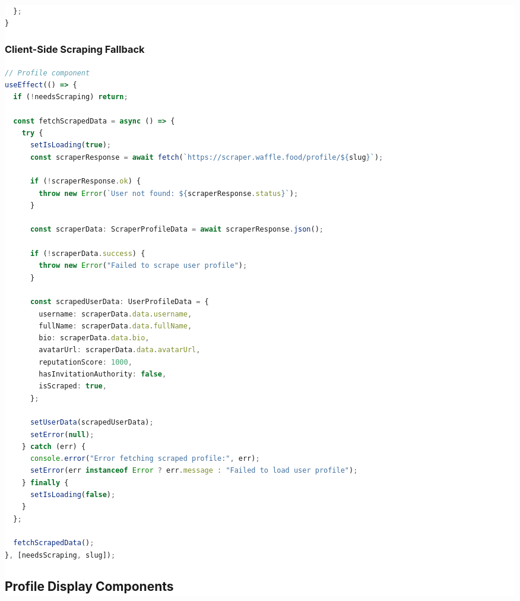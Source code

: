 ```typescript
  };
}
```

### Client-Side Scraping Fallback

```typescript
// Profile component
useEffect(() => {
  if (!needsScraping) return;

  const fetchScrapedData = async () => {
    try {
      setIsLoading(true);
      const scraperResponse = await fetch(`https://scraper.waffle.food/profile/${slug}`);

      if (!scraperResponse.ok) {
        throw new Error(`User not found: ${scraperResponse.status}`);
      }

      const scraperData: ScraperProfileData = await scraperResponse.json();

      if (!scraperData.success) {
        throw new Error("Failed to scrape user profile");
      }

      const scrapedUserData: UserProfileData = {
        username: scraperData.data.username,
        fullName: scraperData.data.fullName,
        bio: scraperData.data.bio,
        avatarUrl: scraperData.data.avatarUrl,
        reputationScore: 1000,
        hasInvitationAuthority: false,
        isScraped: true,
      };

      setUserData(scrapedUserData);
      setError(null);
    } catch (err) {
      console.error("Error fetching scraped profile:", err);
      setError(err instanceof Error ? err.message : "Failed to load user profile");
    } finally {
      setIsLoading(false);
    }
  };

  fetchScrapedData();
}, [needsScraping, slug]);
```

## Profile Display Components
